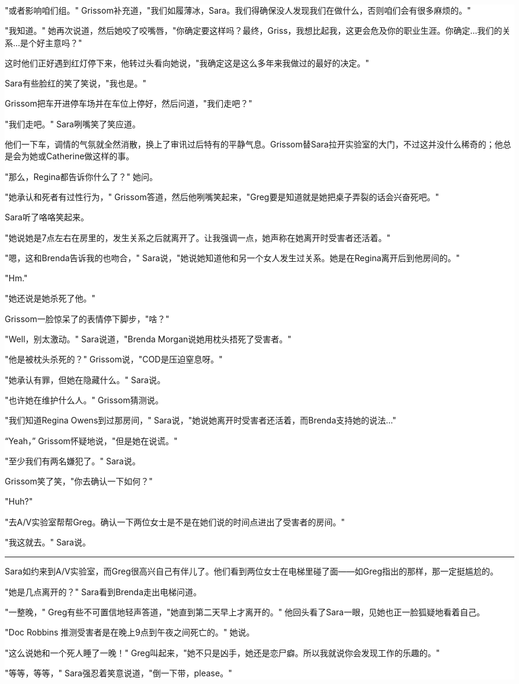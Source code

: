 "或者影响咱们组。" Grissom补充道，"我们如履薄冰，Sara。我们得确保没人发现我们在做什么，否则咱们会有很多麻烦的。"

"我知道。" 她再次说道，然后她咬了咬嘴唇，"你确定要这样吗？最终，Griss，我想比起我，这更会危及你的职业生涯。你确定...我们的关系...是个好主意吗？"

这时他们正好遇到红灯停下来，他转过头看向她说，"我确定这是这么多年来我做过的最好的决定。"

Sara有些脸红的笑了笑说，"我也是。"

Grissom把车开进停车场并在车位上停好，然后问道，"我们走吧？" 

"我们走吧。" Sara咧嘴笑了笑应道。

他们一下车，调情的气氛就全然消散，换上了审讯过后特有的平静气息。Grissom替Sara拉开实验室的大门，不过这并没什么稀奇的；他总是会为她或Catherine做这样的事。

"那么，Regina都告诉你什么了？" 她问。

"她承认和死者有过性行为，" Grissom答道，然后他咧嘴笑起来，"Greg要是知道就是她把桌子弄裂的话会兴奋死吧。"

Sara听了咯咯笑起来。

"她说她是7点左右在房里的，发生关系之后就离开了。让我强调一点，她声称在她离开时受害者还活着。"

"嗯，这和Brenda告诉我的也吻合，" Sara说，"她说她知道他和另一个女人发生过关系。她是在Regina离开后到他房间的。"

"Hm."

"她还说是她杀死了他。"

Grissom一脸惊呆了的表情停下脚步，"啥？"

"Well，别太激动。" Sara说道，"Brenda Morgan说她用枕头捂死了受害者。"

"他是被枕头杀死的？" Grissom说，"COD是压迫窒息呀。"

"她承认有罪，但她在隐藏什么。" Sara说。

"也许她在维护什么人。" Grissom猜测说。

"我们知道Regina Owens到过那房间，" Sara说，"她说她离开时受害者还活着，而Brenda支持她的说法..."

“Yeah，” Grissom怀疑地说，"但是她在说谎。"

"至少我们有两名嫌犯了。" Sara说。

Grissom笑了笑，"你去确认一下如何？"

"Huh?"

"去A/V实验室帮帮Greg。确认一下两位女士是不是在她们说的时间点进出了受害者的房间。"

"我这就去。" Sara说。

*************

Sara如约来到A/V实验室，而Greg很高兴自己有伴儿了。他们看到两位女士在电梯里碰了面——如Greg指出的那样，那一定挺尴尬的。

"她是几点离开的？" Sara看到Brenda走出电梯问道。

"一整晚，" Greg有些不可置信地轻声答道，"她直到第二天早上才离开的。" 他回头看了Sara一眼，见她也正一脸狐疑地看着自己。

"Doc Robbins 推测受害者是在晚上9点到午夜之间死亡的。" 她说。

"这么说她和一个死人睡了一晚！" Greg叫起来，"她不只是凶手，她还是恋尸癖。所以我就说你会发现工作的乐趣的。"

"等等，等等，" Sara强忍着笑意说道，"倒一下带，please。"
